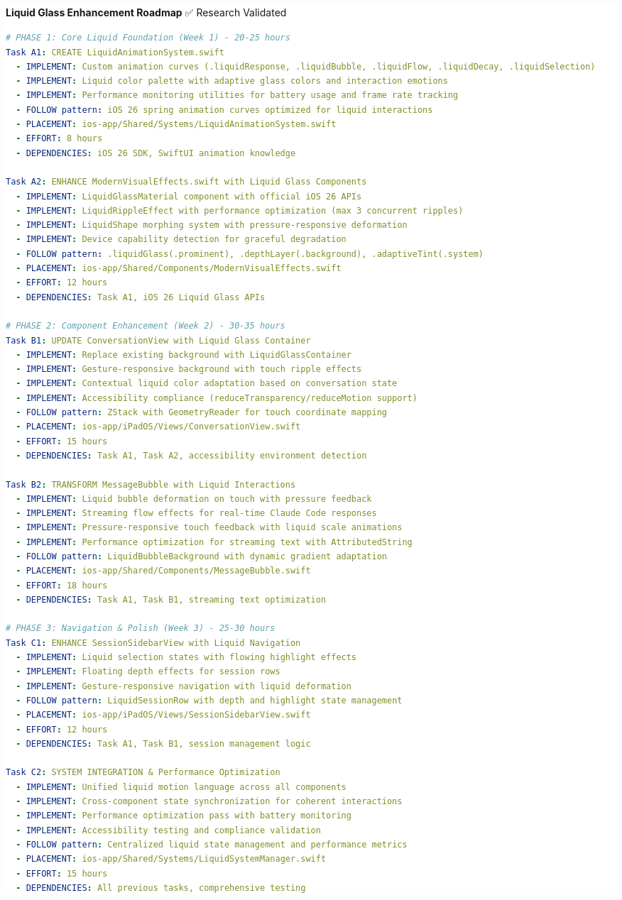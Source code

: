 **Liquid Glass Enhancement Roadmap** ✅ Research Validated

```yaml
# PHASE 1: Core Liquid Foundation (Week 1) - 20-25 hours
Task A1: CREATE LiquidAnimationSystem.swift
  - IMPLEMENT: Custom animation curves (.liquidResponse, .liquidBubble, .liquidFlow, .liquidDecay, .liquidSelection)
  - IMPLEMENT: Liquid color palette with adaptive glass colors and interaction emotions
  - IMPLEMENT: Performance monitoring utilities for battery usage and frame rate tracking
  - FOLLOW pattern: iOS 26 spring animation curves optimized for liquid interactions
  - PLACEMENT: ios-app/Shared/Systems/LiquidAnimationSystem.swift
  - EFFORT: 8 hours
  - DEPENDENCIES: iOS 26 SDK, SwiftUI animation knowledge

Task A2: ENHANCE ModernVisualEffects.swift with Liquid Glass Components
  - IMPLEMENT: LiquidGlassMaterial component with official iOS 26 APIs
  - IMPLEMENT: LiquidRippleEffect with performance optimization (max 3 concurrent ripples)
  - IMPLEMENT: LiquidShape morphing system with pressure-responsive deformation
  - IMPLEMENT: Device capability detection for graceful degradation
  - FOLLOW pattern: .liquidGlass(.prominent), .depthLayer(.background), .adaptiveTint(.system)
  - PLACEMENT: ios-app/Shared/Components/ModernVisualEffects.swift
  - EFFORT: 12 hours
  - DEPENDENCIES: Task A1, iOS 26 Liquid Glass APIs

# PHASE 2: Component Enhancement (Week 2) - 30-35 hours
Task B1: UPDATE ConversationView with Liquid Glass Container
  - IMPLEMENT: Replace existing background with LiquidGlassContainer
  - IMPLEMENT: Gesture-responsive background with touch ripple effects
  - IMPLEMENT: Contextual liquid color adaptation based on conversation state
  - IMPLEMENT: Accessibility compliance (reduceTransparency/reduceMotion support)
  - FOLLOW pattern: ZStack with GeometryReader for touch coordinate mapping
  - PLACEMENT: ios-app/iPadOS/Views/ConversationView.swift
  - EFFORT: 15 hours
  - DEPENDENCIES: Task A1, Task A2, accessibility environment detection

Task B2: TRANSFORM MessageBubble with Liquid Interactions
  - IMPLEMENT: Liquid bubble deformation on touch with pressure feedback
  - IMPLEMENT: Streaming flow effects for real-time Claude Code responses
  - IMPLEMENT: Pressure-responsive touch feedback with liquid scale animations
  - IMPLEMENT: Performance optimization for streaming text with AttributedString
  - FOLLOW pattern: LiquidBubbleBackground with dynamic gradient adaptation
  - PLACEMENT: ios-app/Shared/Components/MessageBubble.swift
  - EFFORT: 18 hours
  - DEPENDENCIES: Task A1, Task B1, streaming text optimization

# PHASE 3: Navigation & Polish (Week 3) - 25-30 hours
Task C1: ENHANCE SessionSidebarView with Liquid Navigation
  - IMPLEMENT: Liquid selection states with flowing highlight effects
  - IMPLEMENT: Floating depth effects for session rows
  - IMPLEMENT: Gesture-responsive navigation with liquid deformation
  - FOLLOW pattern: LiquidSessionRow with depth and highlight state management
  - PLACEMENT: ios-app/iPadOS/Views/SessionSidebarView.swift
  - EFFORT: 12 hours
  - DEPENDENCIES: Task A1, Task B1, session management logic

Task C2: SYSTEM INTEGRATION & Performance Optimization
  - IMPLEMENT: Unified liquid motion language across all components
  - IMPLEMENT: Cross-component state synchronization for coherent interactions
  - IMPLEMENT: Performance optimization pass with battery monitoring
  - IMPLEMENT: Accessibility testing and compliance validation
  - FOLLOW pattern: Centralized liquid state management and performance metrics
  - PLACEMENT: ios-app/Shared/Systems/LiquidSystemManager.swift
  - EFFORT: 15 hours
  - DEPENDENCIES: All previous tasks, comprehensive testing
```